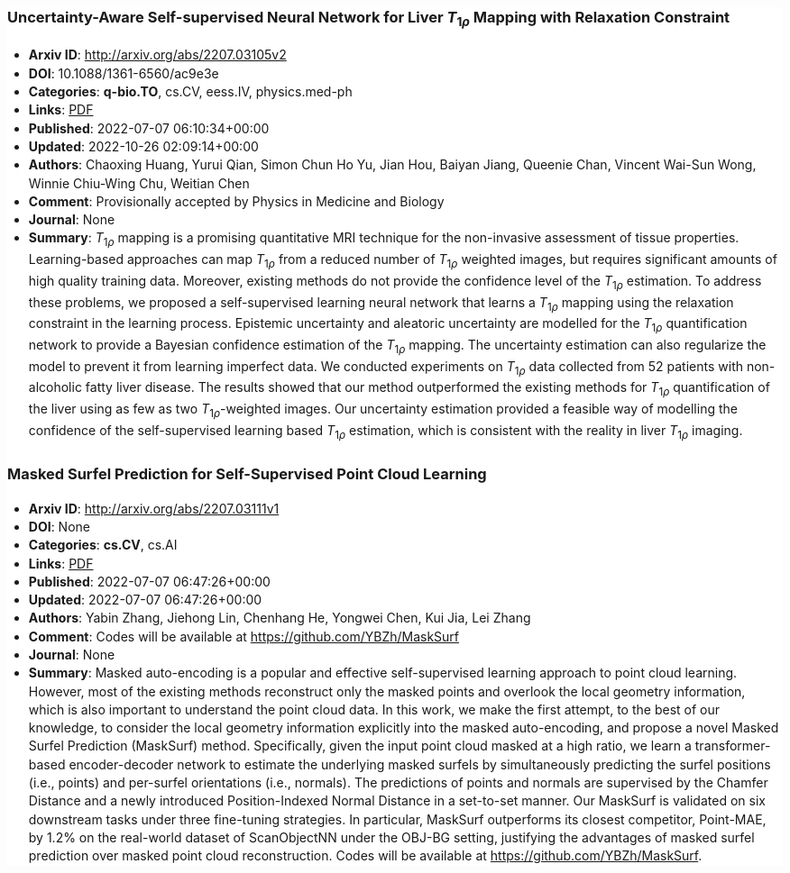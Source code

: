

### Uncertainty-Aware Self-supervised Neural Network for Liver $T_{1ρ}$ Mapping with Relaxation Constraint
- **Arxiv ID**: http://arxiv.org/abs/2207.03105v2
- **DOI**: 10.1088/1361-6560/ac9e3e
- **Categories**: **q-bio.TO**, cs.CV, eess.IV, physics.med-ph
- **Links**: [PDF](http://arxiv.org/pdf/2207.03105v2)
- **Published**: 2022-07-07 06:10:34+00:00
- **Updated**: 2022-10-26 02:09:14+00:00
- **Authors**: Chaoxing Huang, Yurui Qian, Simon Chun Ho Yu, Jian Hou, Baiyan Jiang, Queenie Chan, Vincent Wai-Sun Wong, Winnie Chiu-Wing Chu, Weitian Chen
- **Comment**: Provisionally accepted by Physics in Medicine and Biology
- **Journal**: None
- **Summary**: $T_{1\rho}$ mapping is a promising quantitative MRI technique for the non-invasive assessment of tissue properties. Learning-based approaches can map $T_{1\rho}$ from a reduced number of $T_{1\rho}$ weighted images, but requires significant amounts of high quality training data. Moreover, existing methods do not provide the confidence level of the $T_{1\rho}$ estimation. To address these problems, we proposed a self-supervised learning neural network that learns a $T_{1\rho}$ mapping using the relaxation constraint in the learning process. Epistemic uncertainty and aleatoric uncertainty are modelled for the $T_{1\rho}$ quantification network to provide a Bayesian confidence estimation of the $T_{1\rho}$ mapping. The uncertainty estimation can also regularize the model to prevent it from learning imperfect data. We conducted experiments on $T_{1\rho}$ data collected from 52 patients with non-alcoholic fatty liver disease. The results showed that our method outperformed the existing methods for $T_{1\rho}$ quantification of the liver using as few as two $T_{1\rho}$-weighted images. Our uncertainty estimation provided a feasible way of modelling the confidence of the self-supervised learning based $T_{1\rho}$ estimation, which is consistent with the reality in liver $T_{1\rho}$ imaging.



### Masked Surfel Prediction for Self-Supervised Point Cloud Learning
- **Arxiv ID**: http://arxiv.org/abs/2207.03111v1
- **DOI**: None
- **Categories**: **cs.CV**, cs.AI
- **Links**: [PDF](http://arxiv.org/pdf/2207.03111v1)
- **Published**: 2022-07-07 06:47:26+00:00
- **Updated**: 2022-07-07 06:47:26+00:00
- **Authors**: Yabin Zhang, Jiehong Lin, Chenhang He, Yongwei Chen, Kui Jia, Lei Zhang
- **Comment**: Codes will be available at https://github.com/YBZh/MaskSurf
- **Journal**: None
- **Summary**: Masked auto-encoding is a popular and effective self-supervised learning approach to point cloud learning. However, most of the existing methods reconstruct only the masked points and overlook the local geometry information, which is also important to understand the point cloud data. In this work, we make the first attempt, to the best of our knowledge, to consider the local geometry information explicitly into the masked auto-encoding, and propose a novel Masked Surfel Prediction (MaskSurf) method. Specifically, given the input point cloud masked at a high ratio, we learn a transformer-based encoder-decoder network to estimate the underlying masked surfels by simultaneously predicting the surfel positions (i.e., points) and per-surfel orientations (i.e., normals). The predictions of points and normals are supervised by the Chamfer Distance and a newly introduced Position-Indexed Normal Distance in a set-to-set manner. Our MaskSurf is validated on six downstream tasks under three fine-tuning strategies. In particular, MaskSurf outperforms its closest competitor, Point-MAE, by 1.2\% on the real-world dataset of ScanObjectNN under the OBJ-BG setting, justifying the advantages of masked surfel prediction over masked point cloud reconstruction. Codes will be available at https://github.com/YBZh/MaskSurf.

